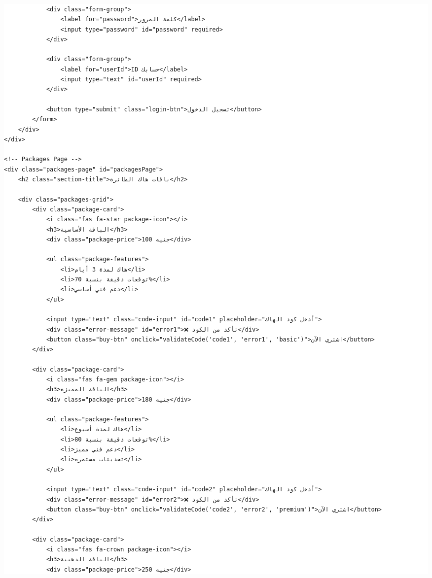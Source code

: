                 <div class="form-group">
                    <label for="password">كلمة المرور</label>
                    <input type="password" id="password" required>
                </div>
                
                <div class="form-group">
                    <label for="userId">ID حسابك</label>
                    <input type="text" id="userId" required>
                </div>
                
                <button type="submit" class="login-btn">تسجيل الدخول</button>
            </form>
        </div>
    </div>
    
    <!-- Packages Page -->
    <div class="packages-page" id="packagesPage">
        <h2 class="section-title">باقات هاك الطائرة</h2>
        
        <div class="packages-grid">
            <div class="package-card">
                <i class="fas fa-star package-icon"></i>
                <h3>الباقة الأساسية</h3>
                <div class="package-price">100 جنيه</div>
                
                <ul class="package-features">
                    <li>هاك لمدة 3 أيام</li>
                    <li>توقعات دقيقة بنسبة 70%</li>
                    <li>دعم فني أساسي</li>
                </ul>
                
                <input type="text" class="code-input" id="code1" placeholder="أدخل كود الهاك">
                <div class="error-message" id="error1">❌ تأكد من الكود</div>
                <button class="buy-btn" onclick="validateCode('code1', 'error1', 'basic')">اشتري الآن</button>
            </div>
            
            <div class="package-card">
                <i class="fas fa-gem package-icon"></i>
                <h3>الباقة المميزة</h3>
                <div class="package-price">180 جنيه</div>
                
                <ul class="package-features">
                    <li>هاك لمدة أسبوع</li>
                    <li>توقعات دقيقة بنسبة 80%</li>
                    <li>دعم فني مميز</li>
                    <li>تحديثات مستمرة</li>
                </ul>
                
                <input type="text" class="code-input" id="code2" placeholder="أدخل كود الهاك">
                <div class="error-message" id="error2">❌ تأكد من الكود</div>
                <button class="buy-btn" onclick="validateCode('code2', 'error2', 'premium')">اشتري الآن</button>
            </div>
            
            <div class="package-card">
                <i class="fas fa-crown package-icon"></i>
                <h3>الباقة الذهبية</h3>
                <div class="package-price">250 جنيه</div>
                